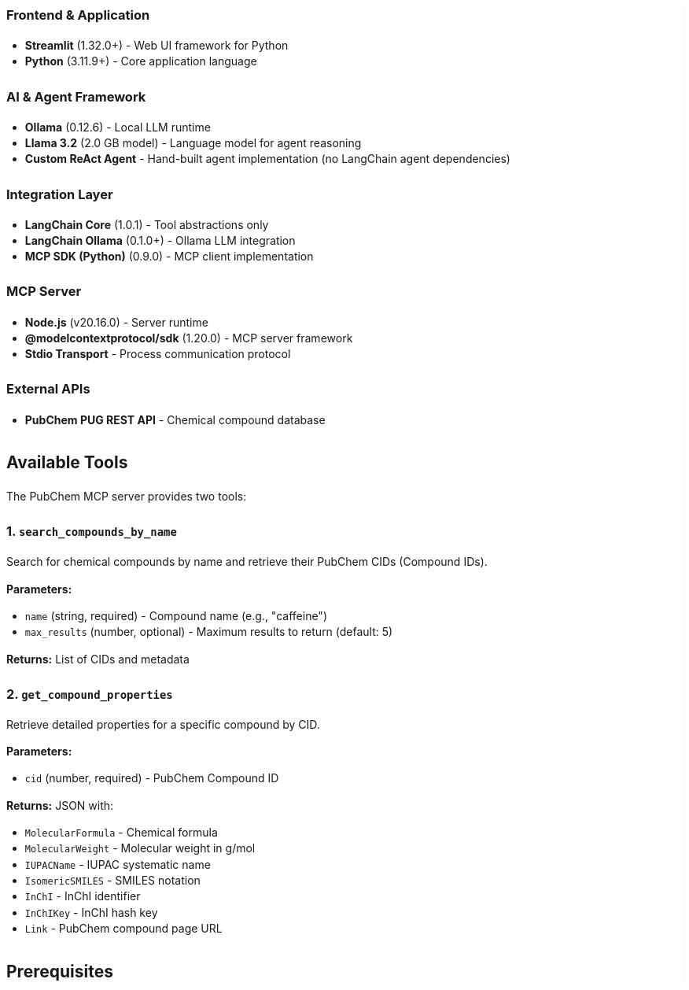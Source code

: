 ### Frontend & Application
- **Streamlit** (1.32.0+) - Web UI framework for Python
- **Python** (3.11.9+) - Core application language

### AI & Agent Framework
- **Ollama** (0.12.6) - Local LLM runtime
- **Llama 3.2** (2.0 GB model) - Language model for agent reasoning
- **Custom ReAct Agent** - Hand-built agent implementation (no LangChain agent dependencies)

### Integration Layer
- **LangChain Core** (1.0.1) - Tool abstractions only
- **LangChain Ollama** (0.1.0+) - Ollama LLM integration
- **MCP SDK (Python)** (0.9.0) - MCP client implementation

### MCP Server
- **Node.js** (v20.16.0) - Server runtime
- **@modelcontextprotocol/sdk** (1.20.0) - MCP server framework
- **Stdio Transport** - Process communication protocol

### External APIs
- **PubChem PUG REST API** - Chemical compound database

## Available Tools

The PubChem MCP server provides two tools:

### 1. `search_compounds_by_name`
Search for chemical compounds by name and retrieve their PubChem CIDs (Compound IDs).

**Parameters:**
- `name` (string, required) - Compound name (e.g., "caffeine")
- `max_results` (number, optional) - Maximum results to return (default: 5)

**Returns:** List of CIDs and metadata

### 2. `get_compound_properties`
Retrieve detailed properties for a specific compound by CID.

**Parameters:**
- `cid` (number, required) - PubChem Compound ID

**Returns:** JSON with:
- `MolecularFormula` - Chemical formula
- `MolecularWeight` - Molecular weight in g/mol
- `IUPACName` - IUPAC systematic name
- `IsomericSMILES` - SMILES notation
- `InChI` - InChI identifier
- `InChIKey` - InChI hash key
- `Link` - PubChem compound page URL

## Prerequisites
